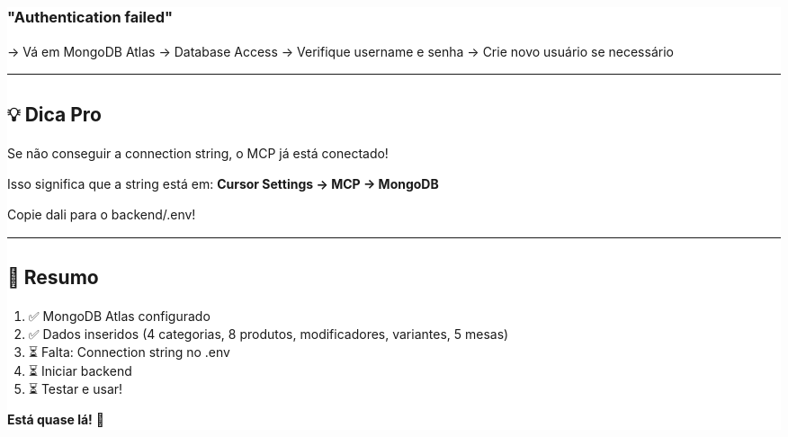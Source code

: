 ### "Authentication failed"
→ Vá em MongoDB Atlas → Database Access
→ Verifique username e senha
→ Crie novo usuário se necessário

---

## 💡 Dica Pro

Se não conseguir a connection string, o MCP já está conectado! 

Isso significa que a string está em:
**Cursor Settings → MCP → MongoDB**

Copie dali para o backend/.env!

---

## 🎯 Resumo

1. ✅ MongoDB Atlas configurado
2. ✅ Dados inseridos (4 categorias, 8 produtos, modificadores, variantes, 5 mesas)
3. ⏳ Falta: Connection string no .env
4. ⏳ Iniciar backend
5. ⏳ Testar e usar!

**Está quase lá!** 🚀


